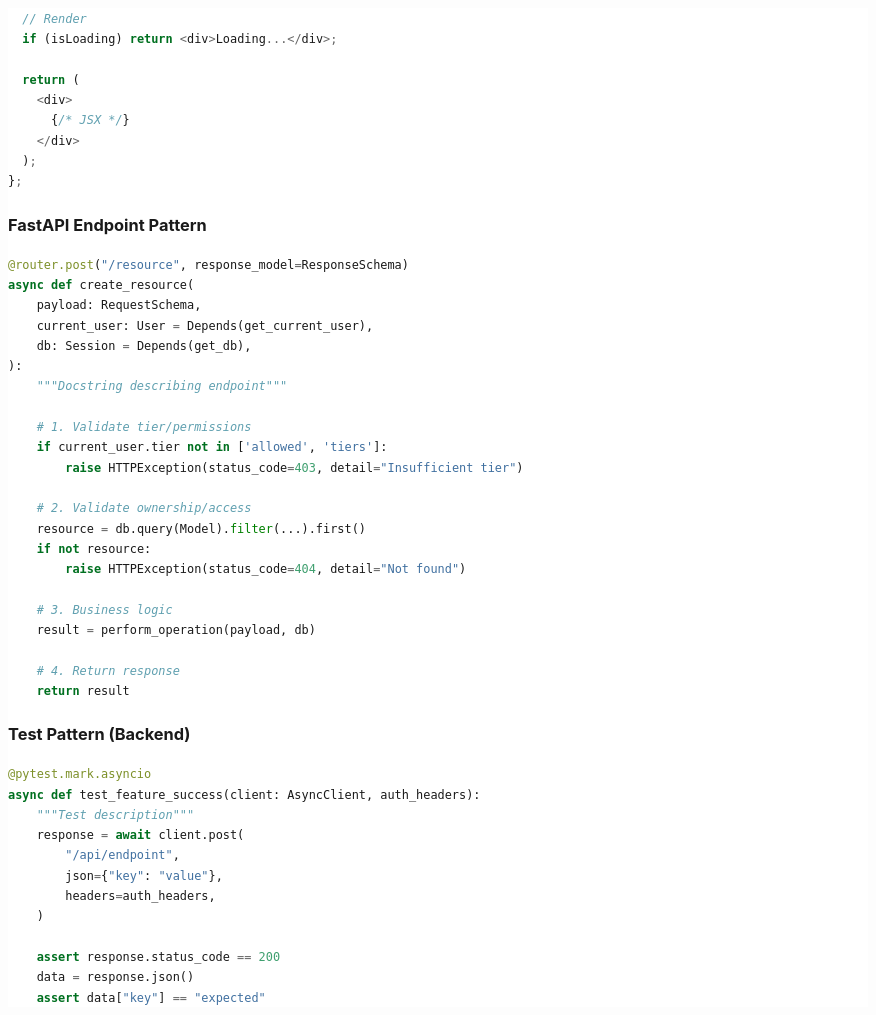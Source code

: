 ```typescript
  // Render
  if (isLoading) return <div>Loading...</div>;

  return (
    <div>
      {/* JSX */}
    </div>
  );
};
```

### FastAPI Endpoint Pattern
```python
@router.post("/resource", response_model=ResponseSchema)
async def create_resource(
    payload: RequestSchema,
    current_user: User = Depends(get_current_user),
    db: Session = Depends(get_db),
):
    """Docstring describing endpoint"""

    # 1. Validate tier/permissions
    if current_user.tier not in ['allowed', 'tiers']:
        raise HTTPException(status_code=403, detail="Insufficient tier")

    # 2. Validate ownership/access
    resource = db.query(Model).filter(...).first()
    if not resource:
        raise HTTPException(status_code=404, detail="Not found")

    # 3. Business logic
    result = perform_operation(payload, db)

    # 4. Return response
    return result
```

### Test Pattern (Backend)
```python
@pytest.mark.asyncio
async def test_feature_success(client: AsyncClient, auth_headers):
    """Test description"""
    response = await client.post(
        "/api/endpoint",
        json={"key": "value"},
        headers=auth_headers,
    )

    assert response.status_code == 200
    data = response.json()
    assert data["key"] == "expected"
```
